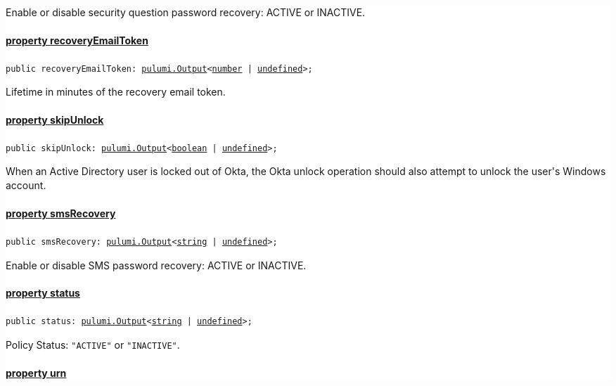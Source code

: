 Enable or disable security question password recovery: ACTIVE or INACTIVE.

<h4 class="pdoc-member-header" id="Password-recoveryEmailToken">
<a class="pdoc-child-name" href="https://github.com/pulumi/pulumi-okta/blob/4a3defd45803b8203406175193e87d4755766b8b/sdk/nodejs/policy/password.ts#L157">property <b>recoveryEmailToken</b></a>
</h4>

<pre class="highlight"><code><span class='kd'>public </span>recoveryEmailToken: <a href='/docs/reference/pkg/nodejs/pulumi/pulumi/#Output'>pulumi.Output</a>&lt;<span class='kd'><a href='https://developer.mozilla.org/en-US/docs/Web/JavaScript/Reference/Global_Objects/Number'>number</a></span> | <span class='kd'><a href='https://developer.mozilla.org/en-US/docs/Web/JavaScript/Reference/Global_Objects/undefined'>undefined</a></span>&gt;;</code></pre>

Lifetime in minutes of the recovery email token.

<h4 class="pdoc-member-header" id="Password-skipUnlock">
<a class="pdoc-child-name" href="https://github.com/pulumi/pulumi-okta/blob/4a3defd45803b8203406175193e87d4755766b8b/sdk/nodejs/policy/password.ts#L161">property <b>skipUnlock</b></a>
</h4>

<pre class="highlight"><code><span class='kd'>public </span>skipUnlock: <a href='/docs/reference/pkg/nodejs/pulumi/pulumi/#Output'>pulumi.Output</a>&lt;<span class='kd'><a href='https://developer.mozilla.org/en-US/docs/Web/JavaScript/Reference/Global_Objects/Boolean'>boolean</a></span> | <span class='kd'><a href='https://developer.mozilla.org/en-US/docs/Web/JavaScript/Reference/Global_Objects/undefined'>undefined</a></span>&gt;;</code></pre>

When an Active Directory user is locked out of Okta, the Okta unlock operation should also attempt to unlock the user's Windows account.

<h4 class="pdoc-member-header" id="Password-smsRecovery">
<a class="pdoc-child-name" href="https://github.com/pulumi/pulumi-okta/blob/4a3defd45803b8203406175193e87d4755766b8b/sdk/nodejs/policy/password.ts#L165">property <b>smsRecovery</b></a>
</h4>

<pre class="highlight"><code><span class='kd'>public </span>smsRecovery: <a href='/docs/reference/pkg/nodejs/pulumi/pulumi/#Output'>pulumi.Output</a>&lt;<span class='kd'><a href='https://developer.mozilla.org/en-US/docs/Web/JavaScript/Reference/Global_Objects/String'>string</a></span> | <span class='kd'><a href='https://developer.mozilla.org/en-US/docs/Web/JavaScript/Reference/Global_Objects/undefined'>undefined</a></span>&gt;;</code></pre>

Enable or disable SMS password recovery: ACTIVE or INACTIVE.

<h4 class="pdoc-member-header" id="Password-status">
<a class="pdoc-child-name" href="https://github.com/pulumi/pulumi-okta/blob/4a3defd45803b8203406175193e87d4755766b8b/sdk/nodejs/policy/password.ts#L169">property <b>status</b></a>
</h4>

<pre class="highlight"><code><span class='kd'>public </span>status: <a href='/docs/reference/pkg/nodejs/pulumi/pulumi/#Output'>pulumi.Output</a>&lt;<span class='kd'><a href='https://developer.mozilla.org/en-US/docs/Web/JavaScript/Reference/Global_Objects/String'>string</a></span> | <span class='kd'><a href='https://developer.mozilla.org/en-US/docs/Web/JavaScript/Reference/Global_Objects/undefined'>undefined</a></span>&gt;;</code></pre>

Policy Status: `"ACTIVE"` or `"INACTIVE"`.

<h4 class="pdoc-member-header" id="Password-urn">
<a class="pdoc-child-name" href="https://github.com/pulumi/pulumi-okta/blob/4a3defd45803b8203406175193e87d4755766b8b/sdk/nodejs/policy/password.ts#L26">property <b>urn</b></a>
</h4>
